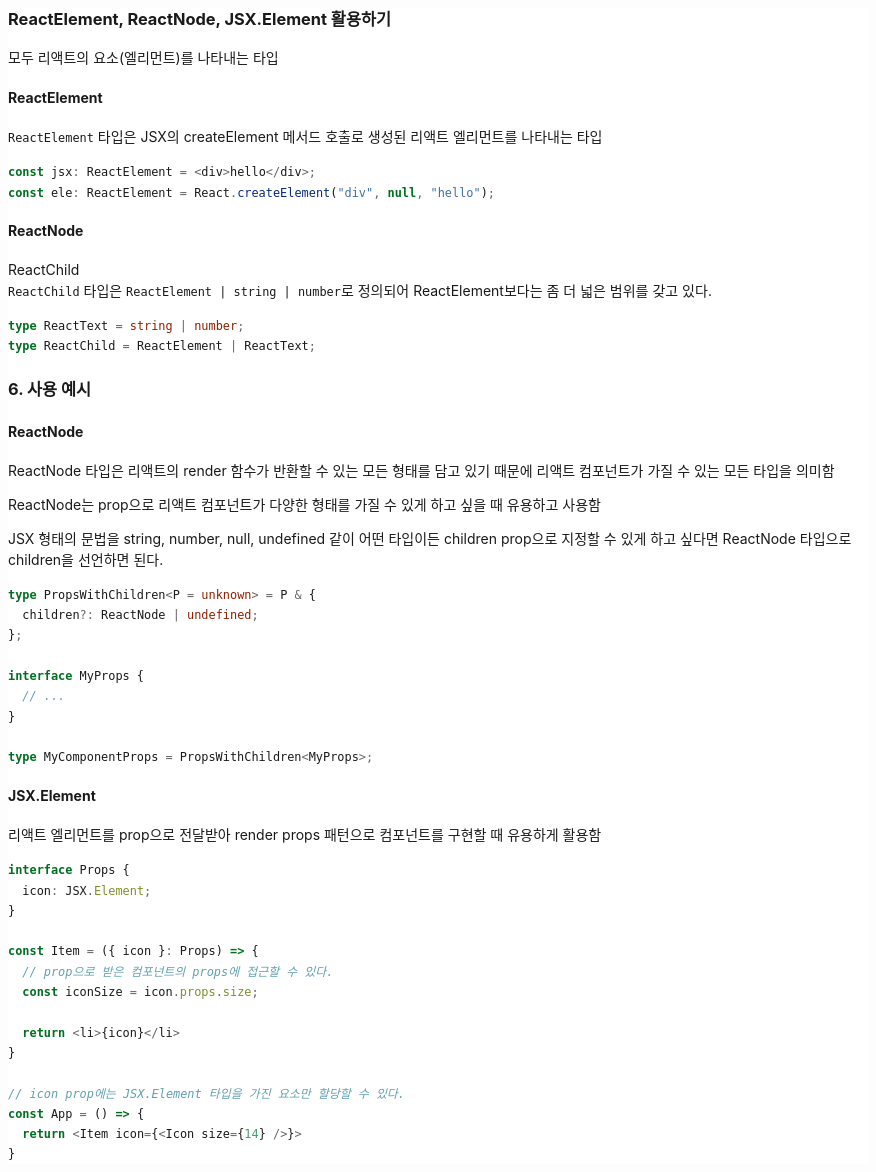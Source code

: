 ### ReactElement, ReactNode, JSX.Element 활용하기

모두 리액트의 요소(엘리먼트)를 나타내는 타입

#### ReactElement

`ReactElement` 타입은 JSX의 createElement 메서드 호출로 생성된 리액트 엘리먼트를 나타내는 타입

```ts
const jsx: ReactElement = <div>hello</div>;
const ele: ReactElement = React.createElement("div", null, "hello");
```

#### ReactNode

ReactChild  
`ReactChild` 타입은 `ReactElement | string | number`로 정의되어 ReactElement보다는 좀 더 넓은 범위를 갖고 있다.

```ts
type ReactText = string | number;
type ReactChild = ReactElement | ReactText;
```

### 6. 사용 예시

#### ReactNode

ReactNode 타입은 리액트의 render 함수가 반환할 수 있는 모든 형태를 담고 있기 때문에 리액트 컴포넌트가 가질 수 있는 모든 타입을 의미함

ReactNode는 prop으로 리액트 컴포넌트가 다양한 형태를 가질 수 있게 하고 싶을 때 유용하고 사용함

JSX 형태의 문법을 string, number, null, undefined 같이 어떤 타입이든 children prop으로 지정할 수 있게 하고 싶다면 ReactNode 타입으로 children을 선언하면 된다.

```ts
type PropsWithChildren<P = unknown> = P & {
  children?: ReactNode | undefined;
};

interface MyProps {
  // ...
}

type MyComponentProps = PropsWithChildren<MyProps>;
```

#### JSX.Element

리액트 엘리먼트를 prop으로 전달받아 render props 패턴으로 컴포넌트를 구현할 때 유용하게 활용함

```ts
interface Props {
  icon: JSX.Element;
}

const Item = ({ icon }: Props) => {
  // prop으로 받은 컴포넌트의 props에 접근할 수 있다.
  const iconSize = icon.props.size;

  return <li>{icon}</li>
}

// icon prop에는 JSX.Element 타입을 가진 요소만 할당할 수 있다.
const App = () => {
  return <Item icon={<Icon size={14} />}>
}
```

